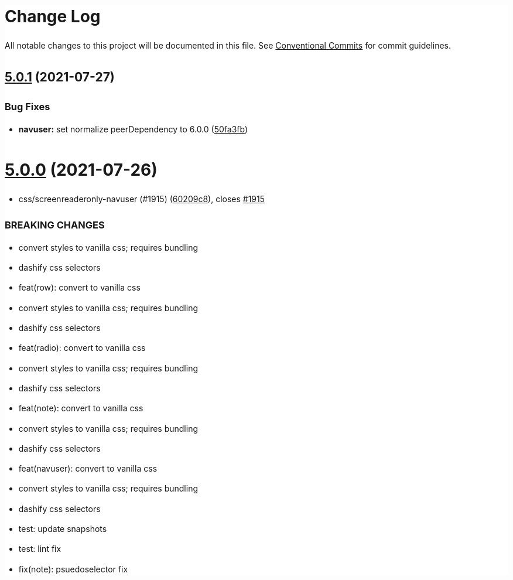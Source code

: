 # Change Log

All notable changes to this project will be documented in this file.
See [Conventional Commits](https://conventionalcommits.org) for commit guidelines.

## [5.0.1](https://github.com/pluralsight/design-system/compare/@pluralsight/ps-design-system-navuser@5.0.0...@pluralsight/ps-design-system-navuser@5.0.1) (2021-07-27)


### Bug Fixes

* **navuser:** set normalize peerDependency to 6.0.0 ([50fa3fb](https://github.com/pluralsight/design-system/commit/50fa3fbc037b620986dd706d296987ad1c758ef6))





# [5.0.0](https://github.com/pluralsight/design-system/compare/@pluralsight/ps-design-system-navuser@4.1.16...@pluralsight/ps-design-system-navuser@5.0.0) (2021-07-26)


* css/screenreaderonly-navuser (#1915) ([60209c8](https://github.com/pluralsight/design-system/commit/60209c80755525b7b353966f5e82f710a1beb3b2)), closes [#1915](https://github.com/pluralsight/design-system/issues/1915)


### BREAKING CHANGES

* convert styles to vanilla css; requires bundling
* dashify css selectors

* feat(row): convert to vanilla css
* convert styles to vanilla css; requires bundling
* dashify css selectors

* feat(radio): convert to vanilla css
* convert styles to vanilla css; requires bundling
* dashify css selectors

* feat(note): convert to vanilla css
* convert styles to vanilla css; requires bundling
* dashify css selectors

* feat(navuser): convert to vanilla css
* convert styles to vanilla css; requires bundling
* dashify css selectors

* test: update snapshots

* test: lint fix

* fix(note): psuedoselector fix
